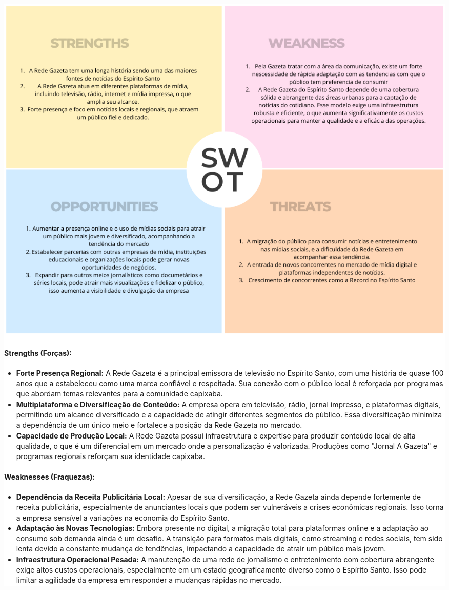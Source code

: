<img src='../assets/SwotRedeGazeta2.png'>

#### **Strengths (Forças):**
- **Forte Presença Regional:** A Rede Gazeta é a principal emissora de televisão no Espírito Santo, com uma história de quase 100 anos que a estabeleceu como uma marca confiável e respeitada. Sua conexão com o público local é reforçada por programas que abordam temas relevantes para a comunidade capixaba.
- **Multiplataforma e Diversificação de Conteúdo:** A empresa opera em televisão, rádio, jornal impresso, e plataformas digitais, permitindo um alcance diversificado e a capacidade de atingir diferentes segmentos do público. Essa diversificação minimiza a dependência de um único meio e fortalece a posição da Rede Gazeta no mercado.
- **Capacidade de Produção Local:** A Rede Gazeta possui infraestrutura e expertise para produzir conteúdo local de alta qualidade, o que é um diferencial em um mercado onde a personalização é valorizada. Produções como "Jornal A Gazeta" e programas regionais reforçam sua identidade capixaba.

#### **Weaknesses (Fraquezas):**
- **Dependência da Receita Publicitária Local:** Apesar de sua diversificação, a Rede Gazeta ainda depende fortemente de receita publicitária, especialmente de anunciantes locais que podem ser vulneráveis a crises econômicas regionais. Isso torna a empresa sensível a variações na economia do Espírito Santo.
- **Adaptação às Novas Tecnologias:** Embora presente no digital, a migração total para plataformas online e a adaptação ao consumo sob demanda ainda é um desafio. A transição para formatos mais digitais, como streaming e redes sociais, tem sido lenta devido a constante mudança de tendências, impactando a capacidade de atrair um público mais jovem.
- **Infraestrutura Operacional Pesada:** A manutenção de uma rede de jornalismo e entretenimento com cobertura abrangente exige altos custos operacionais, especialmente em um estado geograficamente diverso como o Espírito Santo. Isso pode limitar a agilidade da empresa em responder a mudanças rápidas no mercado.
